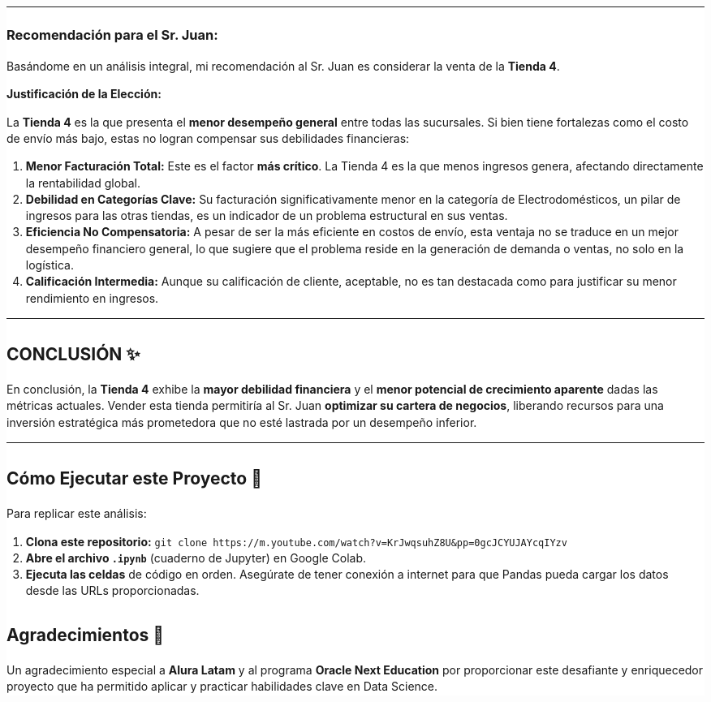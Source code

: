 
---

### Recomendación para el Sr. Juan:

Basándome en un análisis integral, mi recomendación al Sr. Juan es considerar la venta de la **Tienda 4**.

**Justificación de la Elección:**

La **Tienda 4** es la que presenta el **menor desempeño general** entre todas las sucursales. Si bien tiene fortalezas como el costo de envío más bajo, estas no logran compensar sus debilidades financieras:

1.  **Menor Facturación Total:** Este es el factor **más crítico**. La Tienda 4 es la que menos ingresos genera, afectando directamente la rentabilidad global.
2.  **Debilidad en Categorías Clave:** Su facturación significativamente menor en la categoría de Electrodomésticos, un pilar de ingresos para las otras tiendas, es un indicador de un problema estructural en sus ventas.
3.  **Eficiencia No Compensatoria:** A pesar de ser la más eficiente en costos de envío, esta ventaja no se traduce en un mejor desempeño financiero general, lo que sugiere que el problema reside en la generación de demanda o ventas, no solo en la logística.
4.  **Calificación Intermedia:** Aunque su calificación de cliente, aceptable, no es tan destacada como para justificar su menor rendimiento en ingresos.

---

## CONCLUSIÓN ✨

En conclusión, la **Tienda 4** exhibe la **mayor debilidad financiera** y el **menor potencial de crecimiento aparente** dadas las métricas actuales. Vender esta tienda permitiría al Sr. Juan **optimizar su cartera de negocios**, liberando recursos para una inversión estratégica más prometedora que no esté lastrada por un desempeño inferior.

---

## Cómo Ejecutar este Proyecto 🚀

Para replicar este análisis:

1.  **Clona este repositorio:** `git clone https://m.youtube.com/watch?v=KrJwqsuhZ8U&pp=0gcJCYUJAYcqIYzv`
2.  **Abre el archivo `.ipynb`** (cuaderno de Jupyter) en Google Colab.
3.  **Ejecuta las celdas** de código en orden. Asegúrate de tener conexión a internet para que Pandas pueda cargar los datos desde las URLs proporcionadas.

## Agradecimientos 🙏

Un agradecimiento especial a **Alura Latam** y al programa **Oracle Next Education** por proporcionar este desafiante y enriquecedor proyecto que ha permitido aplicar y practicar habilidades clave en Data Science.
